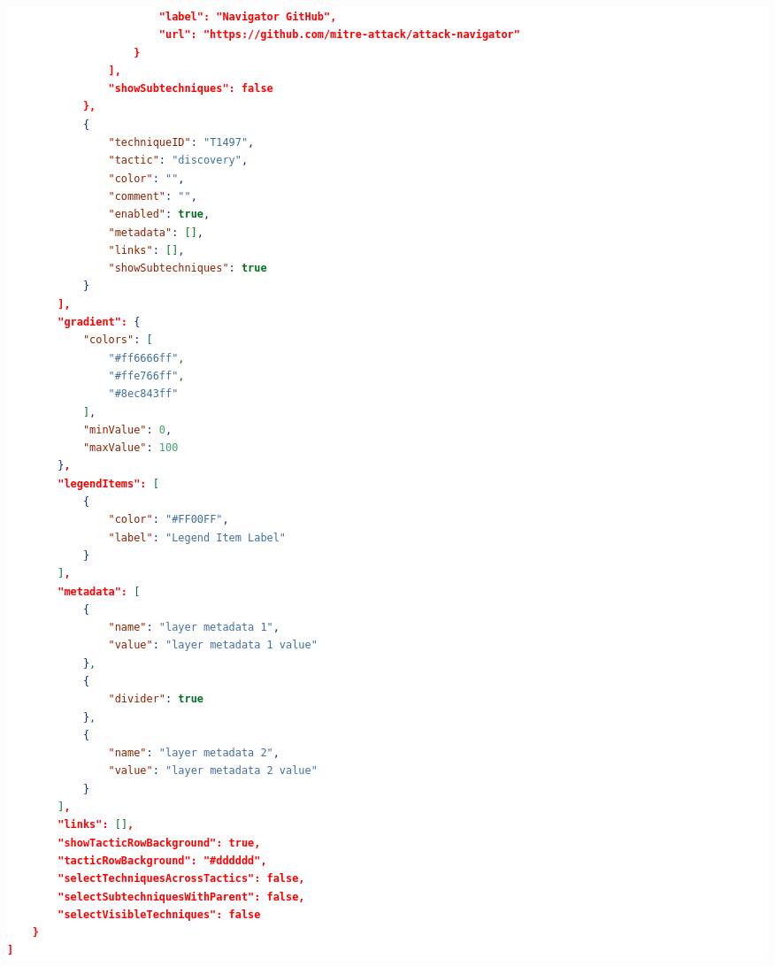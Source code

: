```json
                        "label": "Navigator GitHub",
                        "url": "https://github.com/mitre-attack/attack-navigator"
                    }
                ],
                "showSubtechniques": false
            },
            {
                "techniqueID": "T1497",
                "tactic": "discovery",
                "color": "",
                "comment": "",
                "enabled": true,
                "metadata": [],
                "links": [],
                "showSubtechniques": true
            }
        ],
        "gradient": {
            "colors": [
                "#ff6666ff",
                "#ffe766ff",
                "#8ec843ff"
            ],
            "minValue": 0,
            "maxValue": 100
        },
        "legendItems": [
            {
                "color": "#FF00FF",
                "label": "Legend Item Label"
            }
        ],
        "metadata": [
            {
                "name": "layer metadata 1",
                "value": "layer metadata 1 value"
            },
            {
                "divider": true
            },
            {
                "name": "layer metadata 2",
                "value": "layer metadata 2 value"
            }
        ],
        "links": [],
        "showTacticRowBackground": true,
        "tacticRowBackground": "#dddddd",
        "selectTechniquesAcrossTactics": false,
        "selectSubtechniquesWithParent": false,
        "selectVisibleTechniques": false
    }
]
```